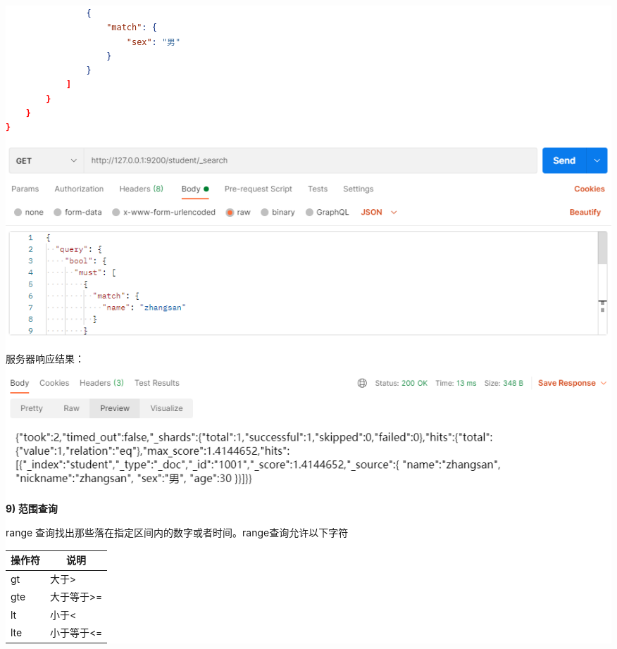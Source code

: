 ```json
                {
                    "match": {
                        "sex": "男"
                    }
                }
            ]
        }
    }
}
```

![image-20220418164555642](images/image-20220418164555642.png)

服务器响应结果：

![image-20220418164602654](images/image-20220418164602654.png)

**9) 范围查询**

range 查询找出那些落在指定区间内的数字或者时间。range查询允许以下字符

| 操作符 | 说明       |
| ------ | ---------- |
| gt     | 大于>      |
| gte    | 大于等于>= |
| lt     | 小于<      |
| lte    | 小于等于<= |
